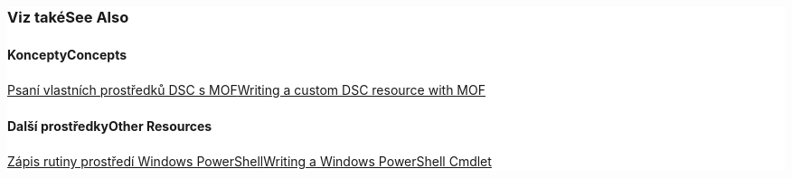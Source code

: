 ### <a name="see-also"></a><span data-ttu-id="a9cb5-127">Viz také</span><span class="sxs-lookup"><span data-stu-id="a9cb5-127">See Also</span></span>
#### <a name="concepts"></a><span data-ttu-id="a9cb5-128">Koncepty</span><span class="sxs-lookup"><span data-stu-id="a9cb5-128">Concepts</span></span>
[<span data-ttu-id="a9cb5-129">Psaní vlastních prostředků DSC s MOF</span><span class="sxs-lookup"><span data-stu-id="a9cb5-129">Writing a custom DSC resource with MOF</span></span>](authoringResourceMOF.md)
#### <a name="other-resources"></a><span data-ttu-id="a9cb5-130">Další prostředky</span><span class="sxs-lookup"><span data-stu-id="a9cb5-130">Other Resources</span></span>
[<span data-ttu-id="a9cb5-131">Zápis rutiny prostředí Windows PowerShell</span><span class="sxs-lookup"><span data-stu-id="a9cb5-131">Writing a Windows PowerShell Cmdlet</span></span>](https://msdn.microsoft.com/en-us/library/dd878294.aspx)

